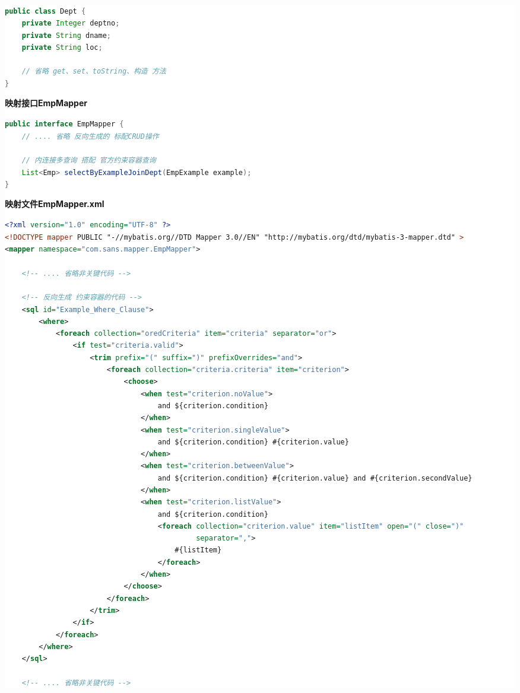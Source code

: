```java
public class Dept {
    private Integer deptno;
    private String dname;
    private String loc;
    
    // 省略 get、set、toString、构造 方法
}
```

**映射接口EmpMapper** 

```java
public interface EmpMapper {
    // .... 省略 反向生成的 标配CRUD操作
    
    // 内连接多查询 搭配 官方约束容器查询
    List<Emp> selectByExampleJoinDept(EmpExample example);
}
```

**映射文件EmpMapper.xml**

```xml
<?xml version="1.0" encoding="UTF-8" ?>
<!DOCTYPE mapper PUBLIC "-//mybatis.org//DTD Mapper 3.0//EN" "http://mybatis.org/dtd/mybatis-3-mapper.dtd" >
<mapper namespace="com.sans.mapper.EmpMapper">
    
	<!-- .... 省略非关键代码 -->
    
    <!-- 反向生成 约束容器的代码 -->
    <sql id="Example_Where_Clause">
        <where>
            <foreach collection="oredCriteria" item="criteria" separator="or">
                <if test="criteria.valid">
                    <trim prefix="(" suffix=")" prefixOverrides="and">
                        <foreach collection="criteria.criteria" item="criterion">
                            <choose>
                                <when test="criterion.noValue">
                                    and ${criterion.condition}
                                </when>
                                <when test="criterion.singleValue">
                                    and ${criterion.condition} #{criterion.value}
                                </when>
                                <when test="criterion.betweenValue">
                                    and ${criterion.condition} #{criterion.value} and #{criterion.secondValue}
                                </when>
                                <when test="criterion.listValue">
                                    and ${criterion.condition}
                                    <foreach collection="criterion.value" item="listItem" open="(" close=")"
                                             separator=",">
                                        #{listItem}
                                    </foreach>
                                </when>
                            </choose>
                        </foreach>
                    </trim>
                </if>
            </foreach>
        </where>
    </sql>

    <!-- .... 省略非关键代码 -->
```